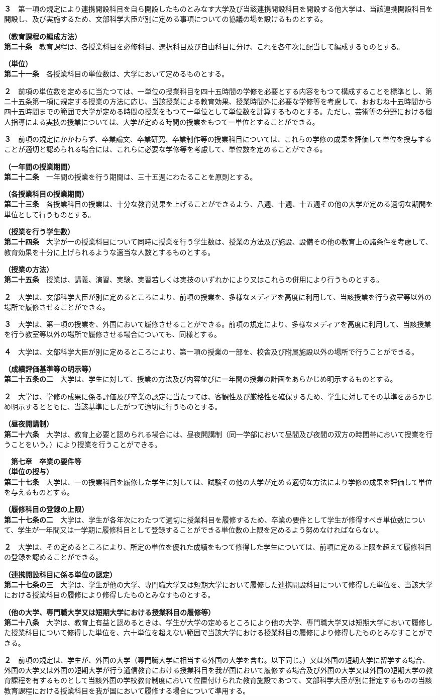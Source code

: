 **３**　第一項の規定により連携開設科目を自ら開設したものとみなす大学及び当該連携開設科目を開設する他大学は、当該連携開設科目を開設し、及び実施するため、文部科学大臣が別に定める事項についての協議の場を設けるものとする。  
  
**（教育課程の編成方法）**  
**第二十条**　教育課程は、各授業科目を必修科目、選択科目及び自由科目に分け、これを各年次に配当して編成するものとする。  
  
**（単位）**  
**第二十一条**　各授業科目の単位数は、大学において定めるものとする。  
  
**２**　前項の単位数を定めるに当たつては、一単位の授業科目を四十五時間の学修を必要とする内容をもつて構成することを標準とし、第二十五条第一項に規定する授業の方法に応じ、当該授業による教育効果、授業時間外に必要な学修等を考慮して、おおむね十五時間から四十五時間までの範囲で大学が定める時間の授業をもつて一単位として単位数を計算するものとする。ただし、芸術等の分野における個人指導による実技の授業については、大学が定める時間の授業をもつて一単位とすることができる。  
  
**３**　前項の規定にかかわらず、卒業論文、卒業研究、卒業制作等の授業科目については、これらの学修の成果を評価して単位を授与することが適切と認められる場合には、これらに必要な学修等を考慮して、単位数を定めることができる。  
  
**（一年間の授業期間）**  
**第二十二条**　一年間の授業を行う期間は、三十五週にわたることを原則とする。  
  
**（各授業科目の授業期間）**  
**第二十三条**　各授業科目の授業は、十分な教育効果を上げることができるよう、八週、十週、十五週その他の大学が定める適切な期間を単位として行うものとする。  
  
**（授業を行う学生数）**  
**第二十四条**　大学が一の授業科目について同時に授業を行う学生数は、授業の方法及び施設、設備その他の教育上の諸条件を考慮して、教育効果を十分に上げられるような適当な人数とするものとする。  
  
**（授業の方法）**  
**第二十五条**　授業は、講義、演習、実験、実習若しくは実技のいずれかにより又はこれらの併用により行うものとする。  
  
**２**　大学は、文部科学大臣が別に定めるところにより、前項の授業を、多様なメディアを高度に利用して、当該授業を行う教室等以外の場所で履修させることができる。  
  
**３**　大学は、第一項の授業を、外国において履修させることができる。前項の規定により、多様なメディアを高度に利用して、当該授業を行う教室等以外の場所で履修させる場合についても、同様とする。  
  
**４**　大学は、文部科学大臣が別に定めるところにより、第一項の授業の一部を、校舎及び附属施設以外の場所で行うことができる。  
  
**（成績評価基準等の明示等）**  
**第二十五条の二**　大学は、学生に対して、授業の方法及び内容並びに一年間の授業の計画をあらかじめ明示するものとする。  
  
**２**　大学は、学修の成果に係る評価及び卒業の認定に当たつては、客観性及び厳格性を確保するため、学生に対してその基準をあらかじめ明示するとともに、当該基準にしたがつて適切に行うものとする。  
  
**（昼夜開講制）**  
**第二十六条**　大学は、教育上必要と認められる場合には、昼夜開講制（同一学部において昼間及び夜間の双方の時間帯において授業を行うことをいう。）により授業を行うことができる。  
  
&emsp;**第七章　卒業の要件等**  
**（単位の授与）**  
**第二十七条**　大学は、一の授業科目を履修した学生に対しては、試験その他の大学が定める適切な方法により学修の成果を評価して単位を与えるものとする。  
  
**（履修科目の登録の上限）**  
**第二十七条の二**　大学は、学生が各年次にわたつて適切に授業科目を履修するため、卒業の要件として学生が修得すべき単位数について、学生が一年間又は一学期に履修科目として登録することができる単位数の上限を定めるよう努めなければならない。  
  
**２**　大学は、その定めるところにより、所定の単位を優れた成績をもつて修得した学生については、前項に定める上限を超えて履修科目の登録を認めることができる。  
  
**（連携開設科目に係る単位の認定）**  
**第二十七条の三**　大学は、学生が他の大学、専門職大学又は短期大学において履修した連携開設科目について修得した単位を、当該大学における授業科目の履修により修得したものとみなすものとする。  
  
**（他の大学、専門職大学又は短期大学における授業科目の履修等）**  
**第二十八条**　大学は、教育上有益と認めるときは、学生が大学の定めるところにより他の大学、専門職大学又は短期大学において履修した授業科目について修得した単位を、六十単位を超えない範囲で当該大学における授業科目の履修により修得したものとみなすことができる。  
  
**２**　前項の規定は、学生が、外国の大学（専門職大学に相当する外国の大学を含む。以下同じ。）又は外国の短期大学に留学する場合、外国の大学又は外国の短期大学が行う通信教育における授業科目を我が国において履修する場合及び外国の大学又は外国の短期大学の教育課程を有するものとして当該外国の学校教育制度において位置付けられた教育施設であつて、文部科学大臣が別に指定するものの当該教育課程における授業科目を我が国において履修する場合について準用する。  
  